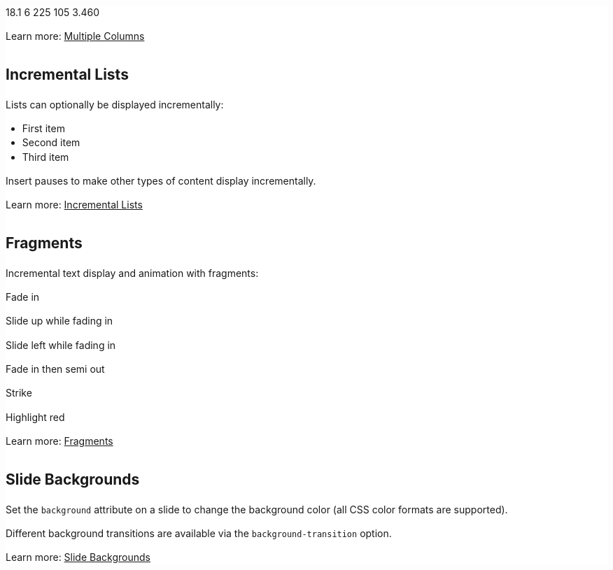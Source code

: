 <td style="text-align: right;">18.1</td>
<td style="text-align: right;">6</td>
<td style="text-align: right;">225</td>
<td style="text-align: right;">105</td>
<td style="text-align: right;">3.460</td>
</tr>
</tbody>
</table>

Learn more: [Multiple
Columns](https://quarto.org/docs/presentations/revealjs/#multiple-columns)

## Incremental Lists

Lists can optionally be displayed incrementally:

-   First item
-   Second item
-   Third item

  
Insert pauses to make other types of content display incrementally.

Learn more: [Incremental
Lists](https://quarto.org/docs/presentations/revealjs/#incremental-lists)

## Fragments

Incremental text display and animation with fragments:

  

Fade in

Slide up while fading in

Slide left while fading in

Fade in then semi out

Strike

Highlight red

Learn more:
[Fragments](https://quarto.org/docs/presentations/revealjs/advanced.html#fragments)

## Slide Backgrounds

Set the `background` attribute on a slide to change the background color
(all CSS color formats are supported).

Different background transitions are available via the
`background-transition` option.

Learn more: [Slide
Backgrounds](https://quarto.org/docs/presentations/revealjs/#color-backgrounds)

